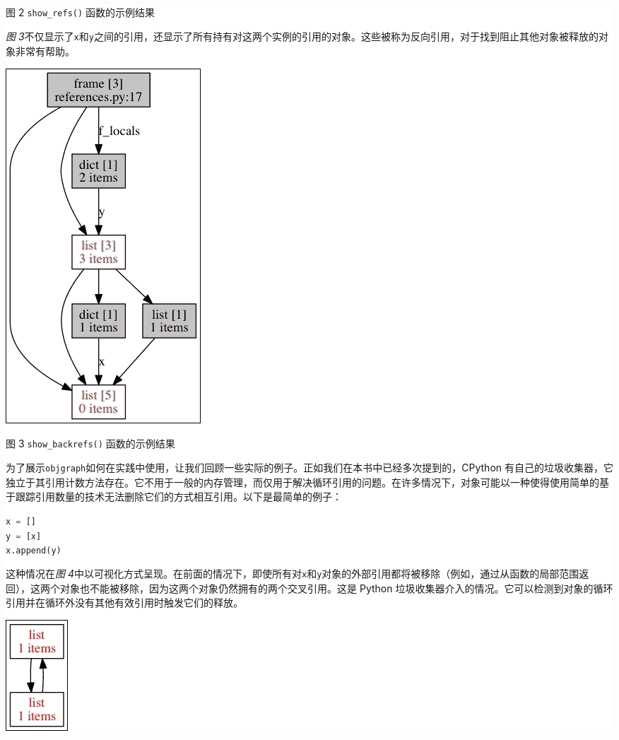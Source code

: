 图 2 `show_refs()` 函数的示例结果

*图 3*不仅显示了`x`和`y`之间的引用，还显示了所有持有对这两个实例的引用的对象。这些被称为反向引用，对于找到阻止其他对象被释放的对象非常有帮助。

![objgraph](img/B05295_11_03.jpg)

图 3 `show_backrefs()` 函数的示例结果

为了展示`objgraph`如何在实践中使用，让我们回顾一些实际的例子。正如我们在本书中已经多次提到的，CPython 有自己的垃圾收集器，它独立于其引用计数方法存在。它不用于一般的内存管理，而仅用于解决循环引用的问题。在许多情况下，对象可能以一种使得使用简单的基于跟踪引用数量的技术无法删除它们的方式相互引用。以下是最简单的例子：

```py
x = []
y = [x]
x.append(y)
```

这种情况在*图 4*中以可视化方式呈现。在前面的情况下，即使所有对`x`和`y`对象的外部引用都将被移除（例如，通过从函数的局部范围返回），这两个对象也不能被移除，因为这两个对象仍然拥有的两个交叉引用。这是 Python 垃圾收集器介入的情况。它可以检测到对象的循环引用并在循环外没有其他有效引用时触发它们的释放。

![objgraph](img/B05295_11_04.jpg)
